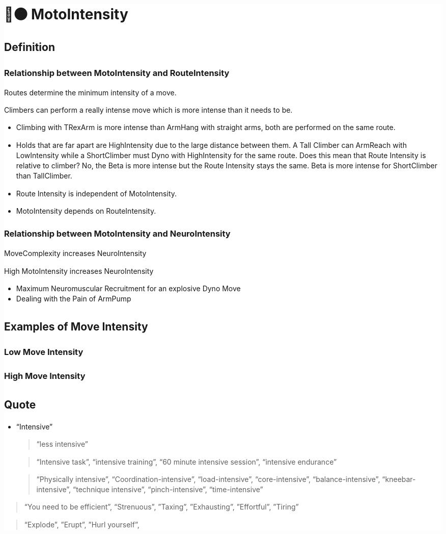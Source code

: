 # 🔷🟠 <moto>MotoIntensity</moto>

## Definition

### Relationship between <moto>MotoIntensity</moto> and <via>RouteIntensity</via>

Routes determine the minimum intensity of a <moto>move</moto>.

Climbers can perform a really intense move which is more intense than it needs to be.

- Climbing with <moto>TRexArm</moto> is more intense than <moto>ArmHang</moto> with straight arms, both are performed on the same <via>route</via>.

- Holds that are far apart are HighIntensity due to the large distance between them. A Tall Climber can <moto>ArmReach</moto> with LowIntensity while a ShortClimber must <moto>Dyno</moto> with HighIntensity for the same <via>route</via>. Does this mean that Route Intensity is relative to climber? No, the <beta>Beta</beta> is more intense but the Route Intensity stays the same. <beta>Beta</beta> is more intense for ShortClimber than TallClimber.

- Route Intensity is independent of MotoIntensity.

- MotoIntensity depends on RouteIntensity.

### Relationship between <neuro>MotoIntensity</neuro> and <neuro>NeuroIntensity</neuro>

MoveComplexity increases NeuroIntensity

High MotoIntensity increases NeuroIntensity

- Maximum Neuromuscular Recruitment for an explosive Dyno Move  
- Dealing with the Pain of ArmPump

## Examples of Move Intensity

### Low Move Intensity

### High Move Intensity

## Quote

- “Intensive”
    > “less intensive”

    > “Intensive task”, “intensive training”, “60 minute intensive session”, “intensive endurance”

    > “Physically intensive”, “Coordination-intensive”, “load-intensive”, “core-intensive”, “balance-intensive”, “kneebar-intensive”, “technique intensive”, “pinch-intensive”, “time-intensive”

> “You need to be efficient”, “Strenuous”, ”Taxing”, ”Exhausting”, ”Effortful”, ”Tiring”

> “Explode”, ”Erupt”, ”Hurl yourself”,
